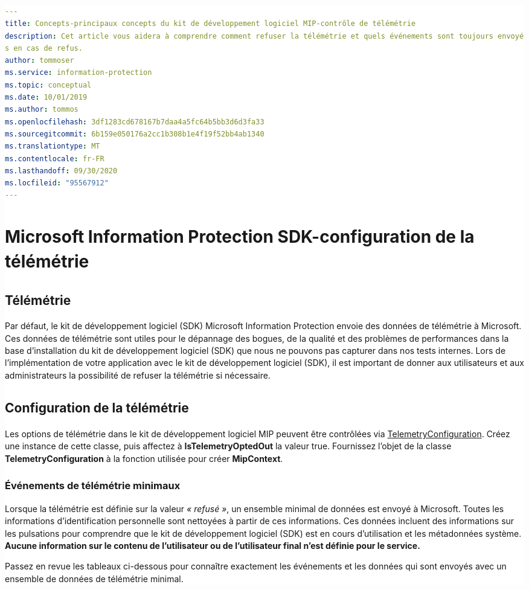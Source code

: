 ```yaml
---
title: Concepts-principaux concepts du kit de développement logiciel MIP-contrôle de télémétrie
description: Cet article vous aidera à comprendre comment refuser la télémétrie et quels événements sont toujours envoyés en cas de refus.
author: tommoser
ms.service: information-protection
ms.topic: conceptual
ms.date: 10/01/2019
ms.author: tommos
ms.openlocfilehash: 3df1283cd678167b7daa4a5fc64b5bb3d6d3fa33
ms.sourcegitcommit: 6b159e050176a2cc1b308b1e4f19f52bb4ab1340
ms.translationtype: MT
ms.contentlocale: fr-FR
ms.lasthandoff: 09/30/2020
ms.locfileid: "95567912"
---
```

# <a name="microsoft-information-protection-sdk---telemetry-configuration"></a>Microsoft Information Protection SDK-configuration de la télémétrie

## <a name="telemetry"></a>Télémétrie

Par défaut, le kit de développement logiciel (SDK) Microsoft Information Protection envoie des données de télémétrie à Microsoft. Ces données de télémétrie sont utiles pour le dépannage des bogues, de la qualité et des problèmes de performances dans la base d’installation du kit de développement logiciel (SDK) que nous ne pouvons pas capturer dans nos tests internes. Lors de l’implémentation de votre application avec le kit de développement logiciel (SDK), il est important de donner aux utilisateurs et aux administrateurs la possibilité de refuser la télémétrie si nécessaire.

## <a name="telemetry-configuration"></a>Configuration de la télémétrie

Les options de télémétrie dans le kit de développement logiciel MIP peuvent être contrôlées via [TelemetryConfiguration](/dotnet/api/microsoft.informationprotection.telemetryconfiguration). Créez une instance de cette classe, puis affectez à **IsTelemetryOptedOut** la valeur true. Fournissez l’objet de la classe **TelemetryConfiguration** à la fonction utilisée pour créer **MipContext**.

### <a name="minimum-telemetry-events"></a>Événements de télémétrie minimaux

Lorsque la télémétrie est définie sur la valeur *« refusé »*, un ensemble minimal de données est envoyé à Microsoft. Toutes les informations d’identification personnelle sont nettoyées à partir de ces informations. Ces données incluent des informations sur les pulsations pour comprendre que le kit de développement logiciel (SDK) est en cours d’utilisation et les métadonnées système. **Aucune information sur le contenu de l’utilisateur ou de l’utilisateur final n’est définie pour le service.**

Passez en revue les tableaux ci-dessous pour connaître exactement les événements et les données qui sont envoyés avec un ensemble de données de télémétrie minimal.
